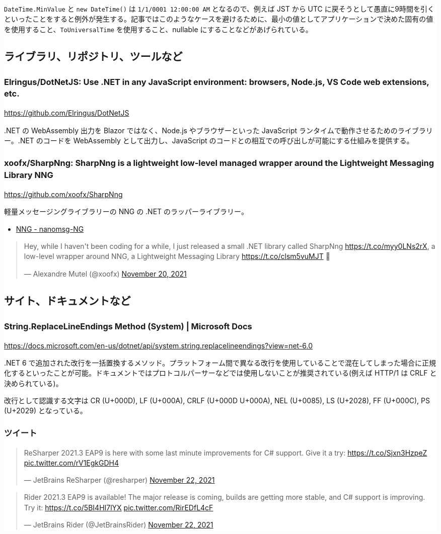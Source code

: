 `DateTime.MinValue` と `new DateTime()` は `1/1/0001 12:00:00 AM` となるので、例えば JST から UTC に戻そうとして愚直に9時間を引くといったことをすると例外が発生する。記事ではこのようなケースを避けるために、最小の値としてアプリケーションで決めた固有の値を使用すること、`ToUniversalTime` を使用すること、nullable にすることなどがあげられている。

## ライブラリ、リポジトリ、ツールなど
### Elringus/DotNetJS: Use .NET in any JavaScript environment: browsers, Node.js, VS Code web extensions, etc.
https://github.com/Elringus/DotNetJS

.NET の WebAssembly 出力を Blazor ではなく、Node.js やブラウザーといった JavaScript ランタイムで動作させるためのライブラリー。.NET のコードを WebAssembly として出力し、JavaScript のコードとの相互での呼び出しが可能にする仕組みを提供する。

### xoofx/SharpNng: SharpNng is a lightweight low-level managed wrapper around the Lightweight Messaging Library NNG
https://github.com/xoofx/SharpNng

軽量メッセージングライブラリーの NNG の .NET のラッパーライブラリー。

- [NNG - nanomsg-NG](https://nng.nanomsg.org/)


<blockquote class="twitter-tweet"><p lang="en" dir="ltr">Hey, while I haven&#39;t been coding for a while, I just released a small .NET library called SharpNng <a href="https://t.co/myy0LNs2rX">https://t.co/myy0LNs2rX</a>, a low-level wrapper around NNG, a Lightweight Messaging Library <a href="https://t.co/clsm5vuMJT">https://t.co/clsm5vuMJT</a> 🤗</p>&mdash; Alexandre Mutel (@xoofx) <a href="https://twitter.com/xoofx/status/1462118666485612548?ref_src=twsrc%5Etfw">November 20, 2021</a></blockquote>
<script async src="https://platform.twitter.com/widgets.js" charset="utf-8"></script>


## サイト、ドキュメントなど
### String.ReplaceLineEndings Method (System) | Microsoft Docs
https://docs.microsoft.com/en-us/dotnet/api/system.string.replacelineendings?view=net-6.0

.NET 6 で追加された改行を一括置換するメソッド。プラットフォーム間で異なる改行を使用していることで混在してしまった場合に正規化するといったことが可能。ドキュメントではプロトコルパーサーなどでは使用しないことが推奨されている(例えば HTTP/1 は CRLF と決められている)。

改行として認識する文字は CR (U+000D), LF (U+000A), CRLF (U+000D U+000A), NEL (U+0085), LS (U+2028), FF (U+000C), PS (U+2029) となっている。

### ツイート

<blockquote class="twitter-tweet"><p lang="en" dir="ltr">ReSharper 2021.3 EAP9 is here with some last minute improvements for C# support. Give it a try: <a href="https://t.co/Sjxn3HzpeZ">https://t.co/Sjxn3HzpeZ</a> <a href="https://t.co/rV1EgkGDH4">pic.twitter.com/rV1EgkGDH4</a></p>&mdash; JetBrains ReSharper (@resharper) <a href="https://twitter.com/resharper/status/1462724445227921410?ref_src=twsrc%5Etfw">November 22, 2021</a></blockquote>
<script async src="https://platform.twitter.com/widgets.js" charset="utf-8"></script>



<blockquote class="twitter-tweet"><p lang="en" dir="ltr">Rider 2021.3 EAP9 is available! The major release is coming, builds are getting more stable, and C# support is improving. Try it: <a href="https://t.co/5BI4HI7lYX">https://t.co/5BI4HI7lYX</a> <a href="https://t.co/RirEDfL4cF">pic.twitter.com/RirEDfL4cF</a></p>&mdash; JetBrains Rider (@JetBrainsRider) <a href="https://twitter.com/JetBrainsRider/status/1462748608479088645?ref_src=twsrc%5Etfw">November 22, 2021</a></blockquote>
<script async src="https://platform.twitter.com/widgets.js" charset="utf-8"></script>
